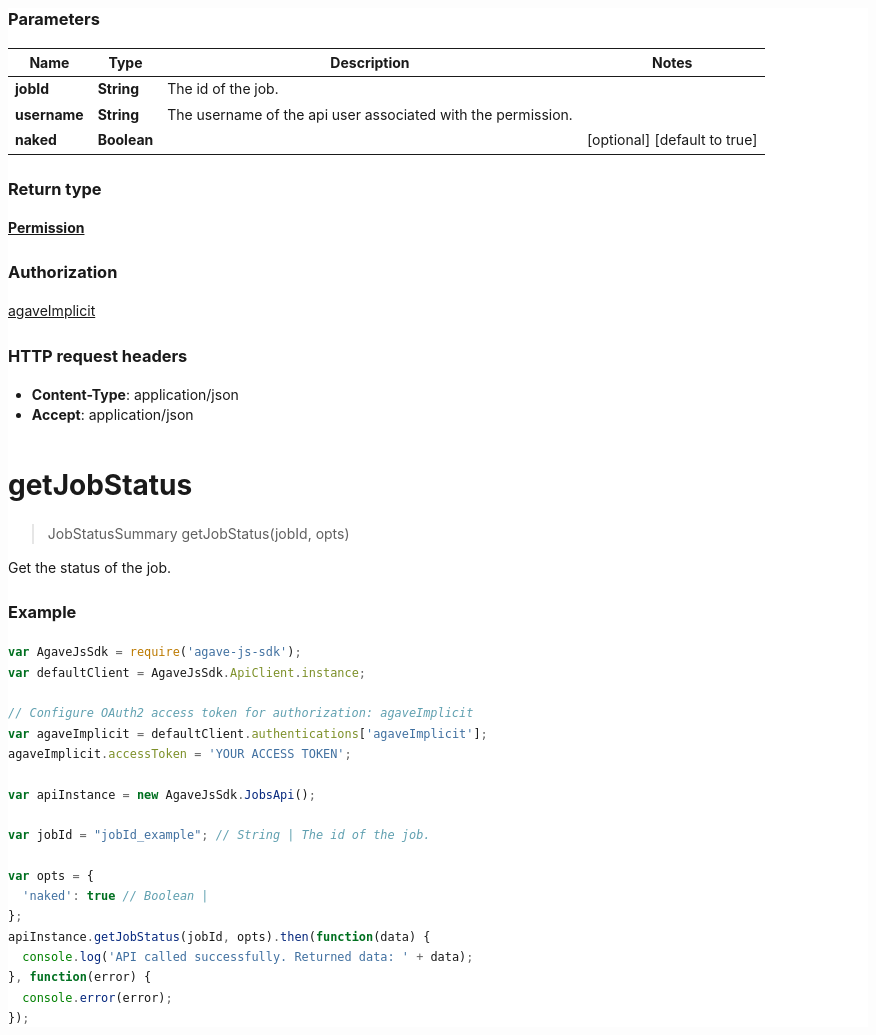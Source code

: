 ### Parameters

Name | Type | Description  | Notes
------------- | ------------- | ------------- | -------------
 **jobId** | **String**| The id of the job. | 
 **username** | **String**| The username of the api user associated with the permission. | 
 **naked** | **Boolean**|  | [optional] [default to true]

### Return type

[**Permission**](Permission.md)

### Authorization

[agaveImplicit](../README.md#agaveImplicit)

### HTTP request headers

 - **Content-Type**: application/json
 - **Accept**: application/json

<a name="getJobStatus"></a>
# **getJobStatus**
> JobStatusSummary getJobStatus(jobId, opts)



Get the status of the job.

### Example
```javascript
var AgaveJsSdk = require('agave-js-sdk');
var defaultClient = AgaveJsSdk.ApiClient.instance;

// Configure OAuth2 access token for authorization: agaveImplicit
var agaveImplicit = defaultClient.authentications['agaveImplicit'];
agaveImplicit.accessToken = 'YOUR ACCESS TOKEN';

var apiInstance = new AgaveJsSdk.JobsApi();

var jobId = "jobId_example"; // String | The id of the job.

var opts = { 
  'naked': true // Boolean | 
};
apiInstance.getJobStatus(jobId, opts).then(function(data) {
  console.log('API called successfully. Returned data: ' + data);
}, function(error) {
  console.error(error);
});

```
